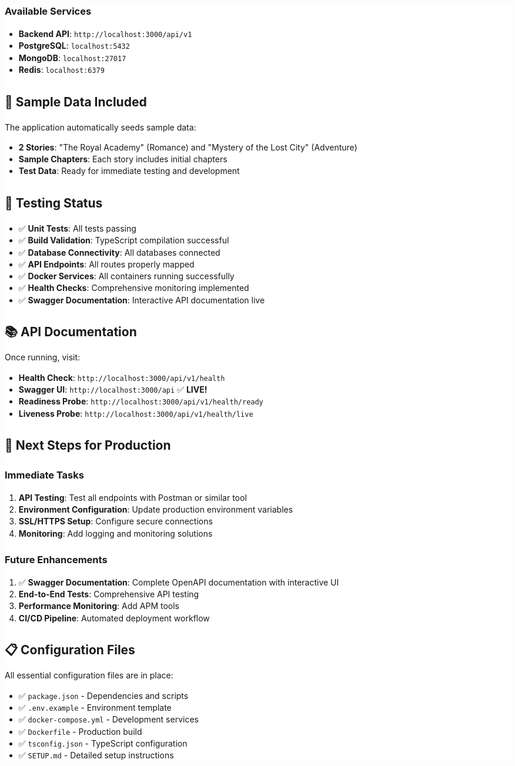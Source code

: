 ### Available Services
- **Backend API**: `http://localhost:3000/api/v1`
- **PostgreSQL**: `localhost:5432`
- **MongoDB**: `localhost:27017`
- **Redis**: `localhost:6379`

## 📝 Sample Data Included
The application automatically seeds sample data:
- **2 Stories**: "The Royal Academy" (Romance) and "Mystery of the Lost City" (Adventure)
- **Sample Chapters**: Each story includes initial chapters
- **Test Data**: Ready for immediate testing and development

## 🧪 Testing Status
- ✅ **Unit Tests**: All tests passing
- ✅ **Build Validation**: TypeScript compilation successful
- ✅ **Database Connectivity**: All databases connected
- ✅ **API Endpoints**: All routes properly mapped
- ✅ **Docker Services**: All containers running successfully
- ✅ **Health Checks**: Comprehensive monitoring implemented
- ✅ **Swagger Documentation**: Interactive API documentation live

## 📚 API Documentation
Once running, visit:
- **Health Check**: `http://localhost:3000/api/v1/health`
- **Swagger UI**: `http://localhost:3000/api` ✅ **LIVE!**
- **Readiness Probe**: `http://localhost:3000/api/v1/health/ready`
- **Liveness Probe**: `http://localhost:3000/api/v1/health/live`

## 🔄 Next Steps for Production

### Immediate Tasks
1. **API Testing**: Test all endpoints with Postman or similar tool
2. **Environment Configuration**: Update production environment variables
3. **SSL/HTTPS Setup**: Configure secure connections
4. **Monitoring**: Add logging and monitoring solutions

### Future Enhancements
1. ✅ **Swagger Documentation**: Complete OpenAPI documentation with interactive UI
2. **End-to-End Tests**: Comprehensive API testing
3. **Performance Monitoring**: Add APM tools
4. **CI/CD Pipeline**: Automated deployment workflow

## 📋 Configuration Files
All essential configuration files are in place:
- ✅ `package.json` - Dependencies and scripts
- ✅ `.env.example` - Environment template
- ✅ `docker-compose.yml` - Development services
- ✅ `Dockerfile` - Production build
- ✅ `tsconfig.json` - TypeScript configuration
- ✅ `SETUP.md` - Detailed setup instructions
